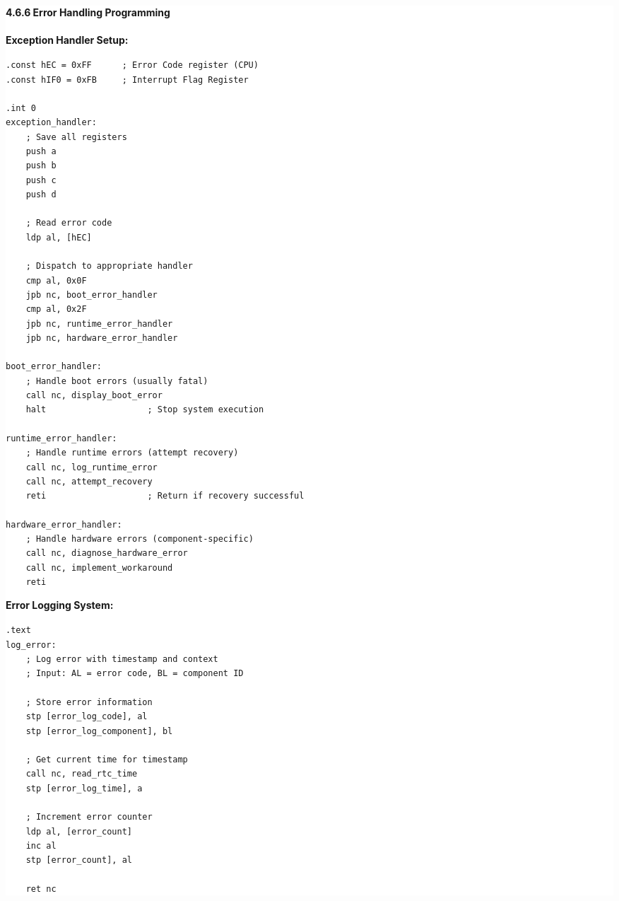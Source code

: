 #### 4.6.6 Error Handling Programming

**Exception Handler Setup:**
```assembly
.const hEC = 0xFF      ; Error Code register (CPU)
.const hIF0 = 0xFB     ; Interrupt Flag Register

.int 0
exception_handler:
    ; Save all registers
    push a
    push b
    push c
    push d
    
    ; Read error code
    ldp al, [hEC]
    
    ; Dispatch to appropriate handler
    cmp al, 0x0F
    jpb nc, boot_error_handler
    cmp al, 0x2F
    jpb nc, runtime_error_handler
    jpb nc, hardware_error_handler

boot_error_handler:
    ; Handle boot errors (usually fatal)
    call nc, display_boot_error
    halt                    ; Stop system execution
    
runtime_error_handler:
    ; Handle runtime errors (attempt recovery)
    call nc, log_runtime_error
    call nc, attempt_recovery
    reti                    ; Return if recovery successful
    
hardware_error_handler:
    ; Handle hardware errors (component-specific)
    call nc, diagnose_hardware_error
    call nc, implement_workaround
    reti
```

**Error Logging System:**
```assembly
.text
log_error:
    ; Log error with timestamp and context
    ; Input: AL = error code, BL = component ID
    
    ; Store error information
    stp [error_log_code], al
    stp [error_log_component], bl
    
    ; Get current time for timestamp
    call nc, read_rtc_time
    stp [error_log_time], a
    
    ; Increment error counter
    ldp al, [error_count]
    inc al
    stp [error_count], al
    
    ret nc
```